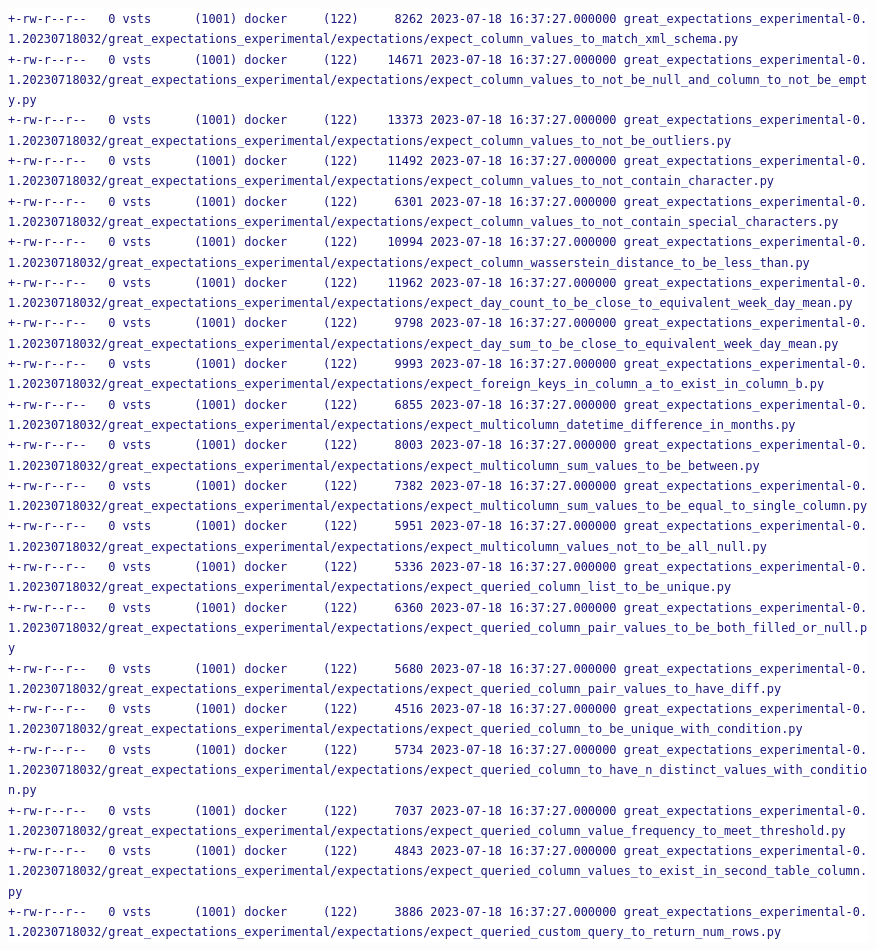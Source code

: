 ```diff
+-rw-r--r--   0 vsts      (1001) docker     (122)     8262 2023-07-18 16:37:27.000000 great_expectations_experimental-0.1.20230718032/great_expectations_experimental/expectations/expect_column_values_to_match_xml_schema.py
+-rw-r--r--   0 vsts      (1001) docker     (122)    14671 2023-07-18 16:37:27.000000 great_expectations_experimental-0.1.20230718032/great_expectations_experimental/expectations/expect_column_values_to_not_be_null_and_column_to_not_be_empty.py
+-rw-r--r--   0 vsts      (1001) docker     (122)    13373 2023-07-18 16:37:27.000000 great_expectations_experimental-0.1.20230718032/great_expectations_experimental/expectations/expect_column_values_to_not_be_outliers.py
+-rw-r--r--   0 vsts      (1001) docker     (122)    11492 2023-07-18 16:37:27.000000 great_expectations_experimental-0.1.20230718032/great_expectations_experimental/expectations/expect_column_values_to_not_contain_character.py
+-rw-r--r--   0 vsts      (1001) docker     (122)     6301 2023-07-18 16:37:27.000000 great_expectations_experimental-0.1.20230718032/great_expectations_experimental/expectations/expect_column_values_to_not_contain_special_characters.py
+-rw-r--r--   0 vsts      (1001) docker     (122)    10994 2023-07-18 16:37:27.000000 great_expectations_experimental-0.1.20230718032/great_expectations_experimental/expectations/expect_column_wasserstein_distance_to_be_less_than.py
+-rw-r--r--   0 vsts      (1001) docker     (122)    11962 2023-07-18 16:37:27.000000 great_expectations_experimental-0.1.20230718032/great_expectations_experimental/expectations/expect_day_count_to_be_close_to_equivalent_week_day_mean.py
+-rw-r--r--   0 vsts      (1001) docker     (122)     9798 2023-07-18 16:37:27.000000 great_expectations_experimental-0.1.20230718032/great_expectations_experimental/expectations/expect_day_sum_to_be_close_to_equivalent_week_day_mean.py
+-rw-r--r--   0 vsts      (1001) docker     (122)     9993 2023-07-18 16:37:27.000000 great_expectations_experimental-0.1.20230718032/great_expectations_experimental/expectations/expect_foreign_keys_in_column_a_to_exist_in_column_b.py
+-rw-r--r--   0 vsts      (1001) docker     (122)     6855 2023-07-18 16:37:27.000000 great_expectations_experimental-0.1.20230718032/great_expectations_experimental/expectations/expect_multicolumn_datetime_difference_in_months.py
+-rw-r--r--   0 vsts      (1001) docker     (122)     8003 2023-07-18 16:37:27.000000 great_expectations_experimental-0.1.20230718032/great_expectations_experimental/expectations/expect_multicolumn_sum_values_to_be_between.py
+-rw-r--r--   0 vsts      (1001) docker     (122)     7382 2023-07-18 16:37:27.000000 great_expectations_experimental-0.1.20230718032/great_expectations_experimental/expectations/expect_multicolumn_sum_values_to_be_equal_to_single_column.py
+-rw-r--r--   0 vsts      (1001) docker     (122)     5951 2023-07-18 16:37:27.000000 great_expectations_experimental-0.1.20230718032/great_expectations_experimental/expectations/expect_multicolumn_values_not_to_be_all_null.py
+-rw-r--r--   0 vsts      (1001) docker     (122)     5336 2023-07-18 16:37:27.000000 great_expectations_experimental-0.1.20230718032/great_expectations_experimental/expectations/expect_queried_column_list_to_be_unique.py
+-rw-r--r--   0 vsts      (1001) docker     (122)     6360 2023-07-18 16:37:27.000000 great_expectations_experimental-0.1.20230718032/great_expectations_experimental/expectations/expect_queried_column_pair_values_to_be_both_filled_or_null.py
+-rw-r--r--   0 vsts      (1001) docker     (122)     5680 2023-07-18 16:37:27.000000 great_expectations_experimental-0.1.20230718032/great_expectations_experimental/expectations/expect_queried_column_pair_values_to_have_diff.py
+-rw-r--r--   0 vsts      (1001) docker     (122)     4516 2023-07-18 16:37:27.000000 great_expectations_experimental-0.1.20230718032/great_expectations_experimental/expectations/expect_queried_column_to_be_unique_with_condition.py
+-rw-r--r--   0 vsts      (1001) docker     (122)     5734 2023-07-18 16:37:27.000000 great_expectations_experimental-0.1.20230718032/great_expectations_experimental/expectations/expect_queried_column_to_have_n_distinct_values_with_condition.py
+-rw-r--r--   0 vsts      (1001) docker     (122)     7037 2023-07-18 16:37:27.000000 great_expectations_experimental-0.1.20230718032/great_expectations_experimental/expectations/expect_queried_column_value_frequency_to_meet_threshold.py
+-rw-r--r--   0 vsts      (1001) docker     (122)     4843 2023-07-18 16:37:27.000000 great_expectations_experimental-0.1.20230718032/great_expectations_experimental/expectations/expect_queried_column_values_to_exist_in_second_table_column.py
+-rw-r--r--   0 vsts      (1001) docker     (122)     3886 2023-07-18 16:37:27.000000 great_expectations_experimental-0.1.20230718032/great_expectations_experimental/expectations/expect_queried_custom_query_to_return_num_rows.py
```